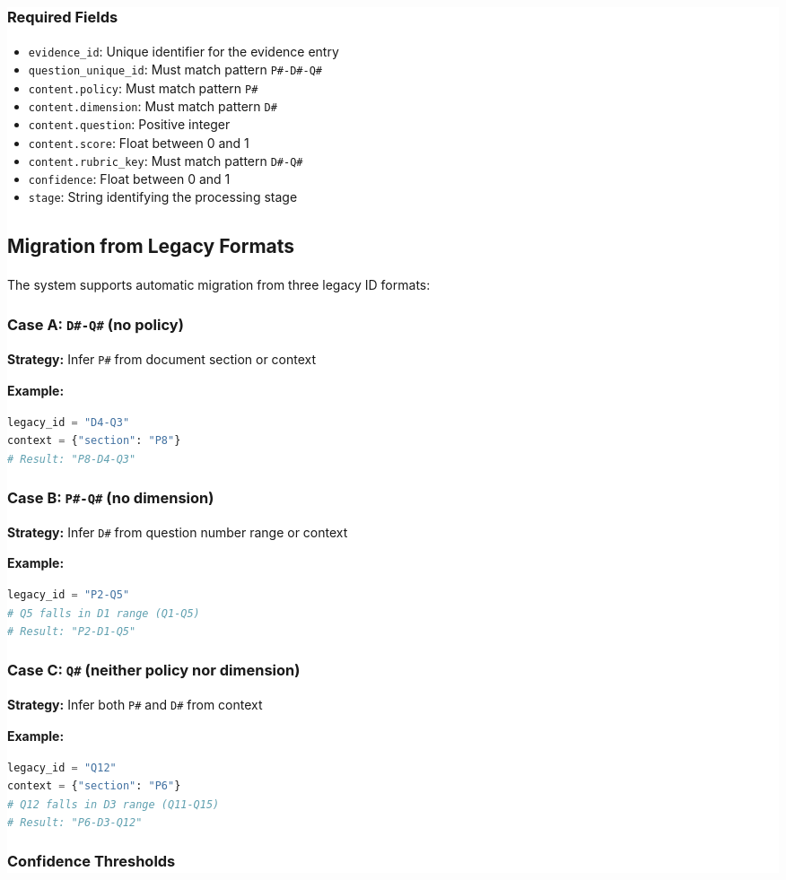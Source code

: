 ```json
```

### Required Fields

- `evidence_id`: Unique identifier for the evidence entry
- `question_unique_id`: Must match pattern `P#-D#-Q#`
- `content.policy`: Must match pattern `P#`
- `content.dimension`: Must match pattern `D#`
- `content.question`: Positive integer
- `content.score`: Float between 0 and 1
- `content.rubric_key`: Must match pattern `D#-Q#`
- `confidence`: Float between 0 and 1
- `stage`: String identifying the processing stage

## Migration from Legacy Formats

The system supports automatic migration from three legacy ID formats:

### Case A: `D#-Q#` (no policy)

**Strategy:** Infer `P#` from document section or context

**Example:**
```python
legacy_id = "D4-Q3"
context = {"section": "P8"}
# Result: "P8-D4-Q3"
```

### Case B: `P#-Q#` (no dimension)

**Strategy:** Infer `D#` from question number range or context

**Example:**
```python
legacy_id = "P2-Q5"
# Q5 falls in D1 range (Q1-Q5)
# Result: "P2-D1-Q5"
```

### Case C: `Q#` (neither policy nor dimension)

**Strategy:** Infer both `P#` and `D#` from context

**Example:**
```python
legacy_id = "Q12"
context = {"section": "P6"}
# Q12 falls in D3 range (Q11-Q15)
# Result: "P6-D3-Q12"
```

### Confidence Thresholds
